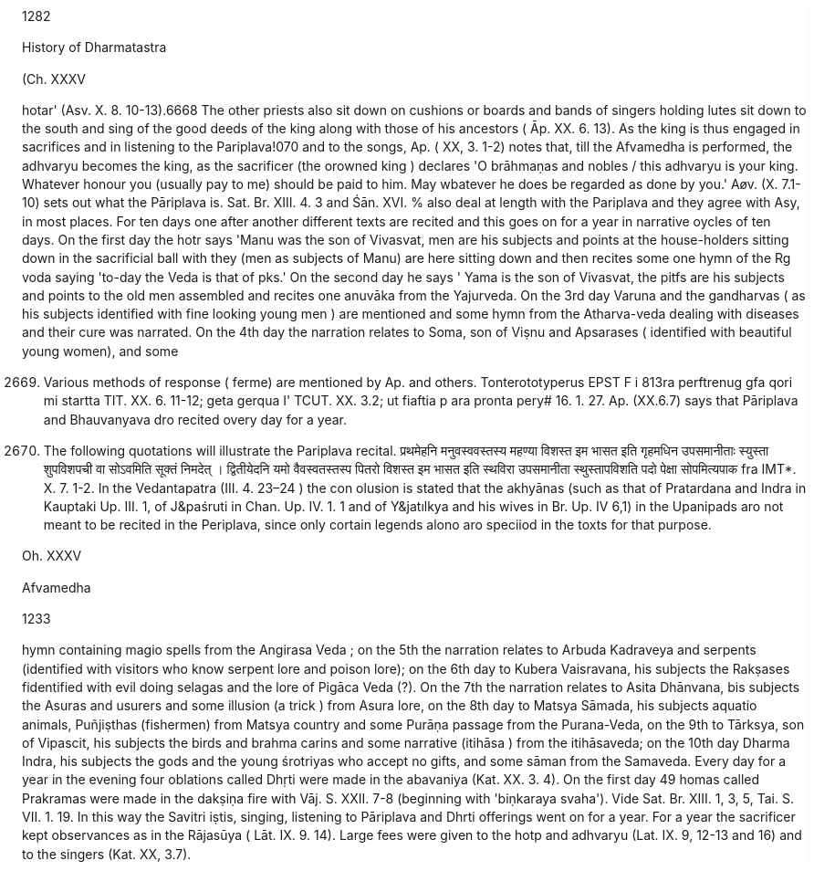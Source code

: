 1282 

History of Dharmatastra 

(Ch. XXXV 

hotar' (Asv. X. 8. 10-13).6668 The other priests also sit down on cushions or boards and bands of singers holding lutes sit down to the south and sing of the good deeds of the king along with those of his ancestors ( Āp. XX. 6. 13). As the king is thus engaged in sacrifices and in listening to the Pariplava!070 and to the songs, Ap. ( XX, 3. 1-2) notes that, till the Afvamedha is performed, the adhvaryu becomes the king, as the sacrificer (the orowned king ) declares 'O brāhmaṇas and nobles / this adhvaryu is your king. Whatever honour you (usually pay to me) should be paid to him. May wbatever he does be regarded as done by you.' Aøv. (X. 7.1-10) sets out what the Pāriplava is. Sat. Br. XIII. 4. 3 and Śān. XVI. % also deal at length with the Pariplava and they agree with Asy, in most places. For ten days one after another different texts are recited and this goes on for a year in narrative oycles of ten days. On the first day the hotr says 'Manu was the son of Vivasvat, men are his subjects and points at the house-holders sitting down in the sacrificial ball with they (men as subjects of Manu) are here sitting down and then recites some one hymn of the Rg voda saying 'to-day the Veda is that of pks.' On the second day he says ' Yama is the son of Vivasvat, the pitfs are his subjects and points to the old men assembled and recites one anuvāka from the Yajurveda. On the 3rd day Varuna and the gandharvas ( as his subjects identified with fine looking young men ) are mentioned and some hymn from the Atharva-veda dealing with diseases and their cure was narrated. On the 4th day the narration relates to Soma, son of Viṣnu and Apsarases ( identified with beautiful young women), and some 

2669. Various methods of response ( ferme) are mentioned by Ap. and others. Tonterototyperus EPST F i 813ra perftrenug gfa qori mi startta TIT. XX. 6. 11-12; geta gerqua I' TCUT. XX. 3.2; ut fiaftia p ara pronta pery\# 16. 1. 27. Ap. (XX.6.7) says that Pāriplava and Bhauvanyava dro recited overy day for a year. 

2670. The following quotations will illustrate the Pariplava recital. प्रथमेहनि मनुवस्ववस्तस्य महण्या विशस्त इम भासत इति गृहमधिन उपसमानीताः स्युस्ता शुपविशपची वा सोऽवमिति सूक्तं निमदेत् । द्वितीयेदनि यमो वैवस्वतस्तस्प पितरो विशस्त इम भासत इति स्थविरा उपसमानीता स्थुस्तापविशति पदो पेक्षा सोपमित्यपाक fra IMT*. X. 7. 1-2. In the Vedantapatra (III. 4. 23–24 ) the con olusion is stated that the akhyānas (such as that of Pratardana and Indra in Kauptaki Up. III. 1, of J&paśruti in Chan. Up. IV. 1. 1 and of Y&jatılkya and his wives in Br. Up. IV 6,1) in the Upanipads aro not meant to be recited in the Periplava, since only cortain legends alono aro speciiod in the toxts for that purpose. 

Oh. XXXV 

Afvamedha 

1233 

hymn containing magio spells from the Angirasa Veda ; on the 5th the narration relates to Arbuda Kadraveya and serpents (identified with visitors who know serpent lore and poison lore); on the 6th day to Kubera Vaisravana, his subjects the Rakṣases fidentified with evil doing selagas and the lore of Pigāca Veda (?). On the 7th the narration relates to Asita Dhānvana, bis subjects the Asuras and usurers and some illusion (a trick ) from Asura lore, on the 8th day to Matsya Sāmada, his subjects aquatio animals, Puñjiṣthas (fishermen) from Matsya country and some Purāṇa passage from the Purana-Veda, on the 9th to Tārksya, son of Vipascit, his subjects the birds and brahma carins and some narrative (itihāsa ) from the itihāsaveda; on the 10th day Dharma Indra, his subjects the gods and the young śrotriyas who accept no gifts, and some sāman from the Samaveda. Every day for a year in the evening four oblations called Dhṛti were made in the abavaniya (Kat. XX. 3. 4). On the first day 49 homas called Prakramas were made in the dakṣiṇa fire with Vāj. S. XXII. 7-8 (beginning with 'biṇkaraya svaha'). Vide Sat. Br. XIII. 1, 3, 5, Tai. S. VII. 1. 19. In this way the Savitri iṣtis, singing, listening to Pāriplava and Dhrti offerings went on for a year. For a year the sacrificer kept observances as in the Rājasūya ( Lāt. IX. 9. 14). Large fees were given to the hotp and adhvaryu (Lat. IX. 9, 12-13 and 16) and to the singers (Kat. XX, 3.7). 
